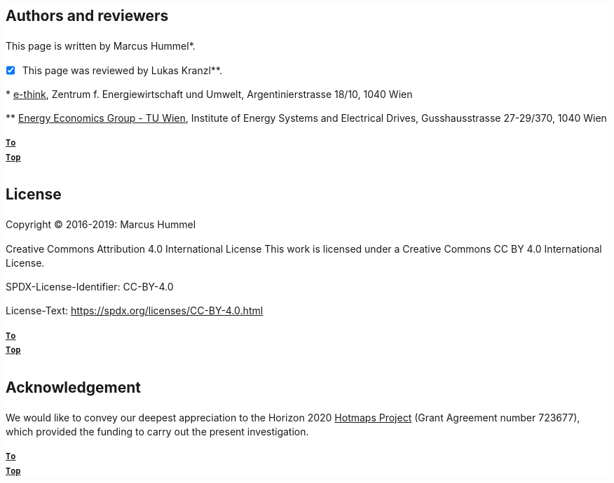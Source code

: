 



## Authors and reviewers
This page is written by Marcus Hummel\*.
- [x] This page was reviewed by Lukas Kranzl\**.

\* [e-think](https://e-think.ac.at/),
Zentrum f. Energiewirtschaft und Umwelt,
Argentinierstrasse 18/10,
1040 Wien

\** [Energy Economics Group - TU Wien](https://eeg.tuwien.ac.at/),
Institute of Energy Systems and Electrical Drives,
Gusshausstrasse 27-29/370,
1040 Wien


<code><ins>**[To Top](#guidelines-for-using-the-hotmaps-toolbox-for-analyses-at-national-level)**</ins></code>

## License
Copyright © 2016-2019: Marcus Hummel

Creative Commons Attribution 4.0 International License
This work is licensed under a Creative Commons CC BY 4.0 International License.

SPDX-License-Identifier: CC-BY-4.0

License-Text: https://spdx.org/licenses/CC-BY-4.0.html

<code><ins>**[To Top](#guidelines-for-using-the-hotmaps-toolbox-for-analyses-at-national-level)**</ins></code>

## Acknowledgement
We would like to convey our deepest appreciation to the Horizon 2020 [Hotmaps Project](https://www.hotmaps-project.eu) (Grant Agreement number 723677), which provided the funding to carry out the present investigation.

<code><ins>**[To Top](#guidelines-for-using-the-hotmaps-toolbox-for-analyses-at-national-level)**</ins></code>





